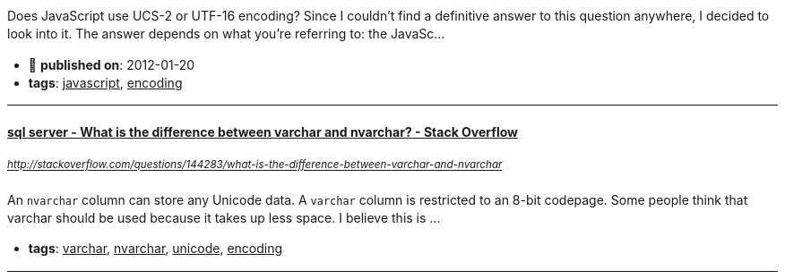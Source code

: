 Does JavaScript use UCS-2 or UTF-16 encoding? Since I couldn’t find a definitive answer to this question anywhere, I decided to look into it. The answer depends on what you’re referring to: the JavaSc...
* :calendar: **published on**: 2012-01-20
* **tags**: [javascript](../tagged/javascript.md), [encoding](../tagged/encoding.md)
---
#### [sql server - What is the difference between varchar and nvarchar? - Stack Overflow](http://stackoverflow.com/questions/144283/what-is-the-difference-between-varchar-and-nvarchar)
_<sup>http://stackoverflow.com/questions/144283/what-is-the-difference-between-varchar-and-nvarchar</sup>_

An `nvarchar` column can store any Unicode data. A `varchar` column is restricted to an 8-bit codepage. Some people think that varchar should be used because it takes up less space. I believe this is ...
* **tags**: [varchar](../tagged/varchar.md), [nvarchar](../tagged/nvarchar.md), [unicode](../tagged/unicode.md), [encoding](../tagged/encoding.md)
---
